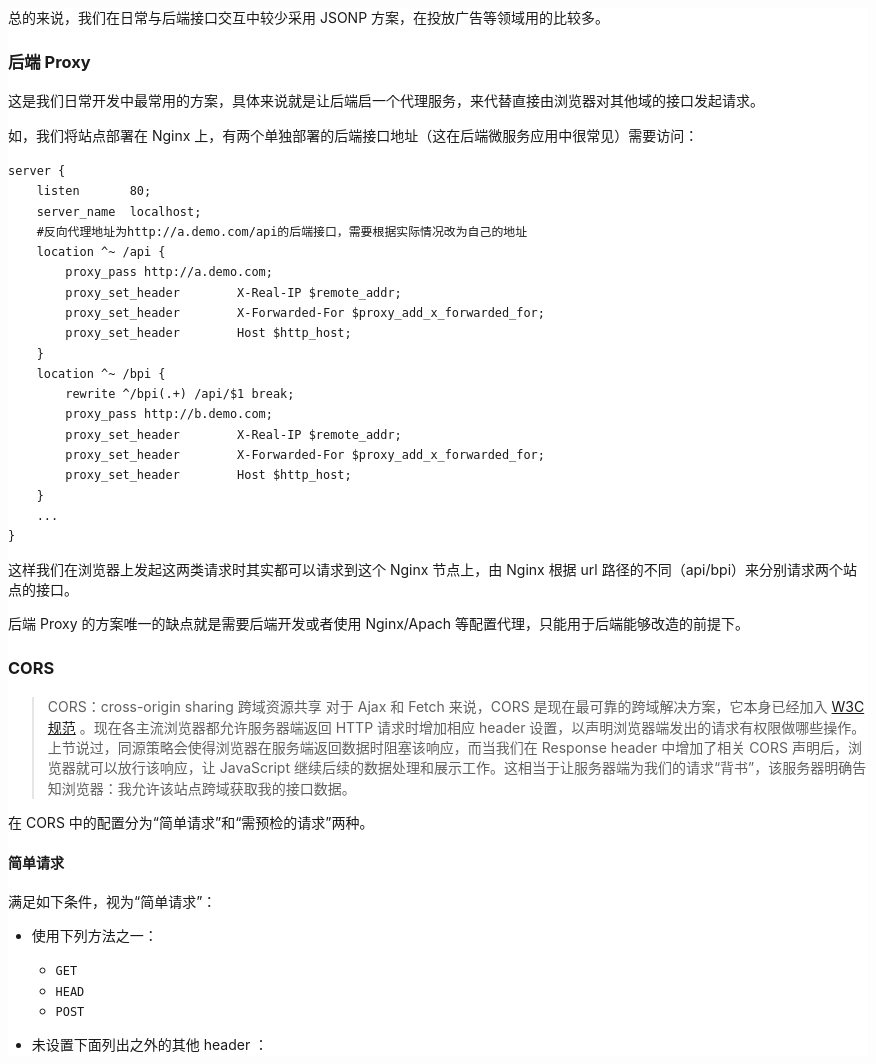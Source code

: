 总的来说，我们在日常与后端接口交互中较少采用 JSONP 方案，在投放广告等领域用的比较多。

### 后端 Proxy 

这是我们日常开发中最常用的方案，具体来说就是让后端启一个代理服务，来代替直接由浏览器对其他域的接口发起请求。

如，我们将站点部署在 Nginx 上，有两个单独部署的后端接口地址（这在后端微服务应用中很常见）需要访问：

```nginx
server {  
    listen       80;  
    server_name  localhost;  
    #反向代理地址为http://a.demo.com/api的后端接口，需要根据实际情况改为自己的地址
    location ^~ /api {
        proxy_pass http://a.demo.com;
        proxy_set_header        X-Real-IP $remote_addr;
        proxy_set_header        X-Forwarded-For $proxy_add_x_forwarded_for;
        proxy_set_header        Host $http_host;
    }
    location ^~ /bpi {
        rewrite ^/bpi(.+) /api/$1 break;
        proxy_pass http://b.demo.com;
        proxy_set_header        X-Real-IP $remote_addr;
        proxy_set_header        X-Forwarded-For $proxy_add_x_forwarded_for;
        proxy_set_header        Host $http_host;
    }
    ...
}
```

这样我们在浏览器上发起这两类请求时其实都可以请求到这个 Nginx 节点上，由 Nginx 根据 url 路径的不同（api/bpi）来分别请求两个站点的接口。

后端 Proxy 的方案唯一的缺点就是需要后端开发或者使用 Nginx/Apach 等配置代理，只能用于后端能够改造的前提下。

### CORS

> CORS：cross-origin sharing 跨域资源共享
对于 Ajax 和 Fetch 来说，CORS 是现在最可靠的跨域解决方案，它本身已经加入 [W3C 规范](https://www.w3.org/TR/cors/) 。现在各主流浏览器都允许服务器端返回 HTTP 请求时增加相应 header 设置，以声明浏览器端发出的请求有权限做哪些操作。上节说过，同源策略会使得浏览器在服务端返回数据时阻塞该响应，而当我们在 Response header 中增加了相关 CORS 声明后，浏览器就可以放行该响应，让 JavaScript 继续后续的数据处理和展示工作。这相当于让服务器端为我们的请求“背书”，该服务器明确告知浏览器：我允许该站点跨域获取我的接口数据。

在 CORS 中的配置分为“简单请求”和“需预检的请求”两种。

#### 简单请求

满足如下条件，视为“简单请求”：

- 使用下列方法之一：

  - `GET`
  - `HEAD`
  - `POST`

- 未设置下面列出之外的其他 header ：
